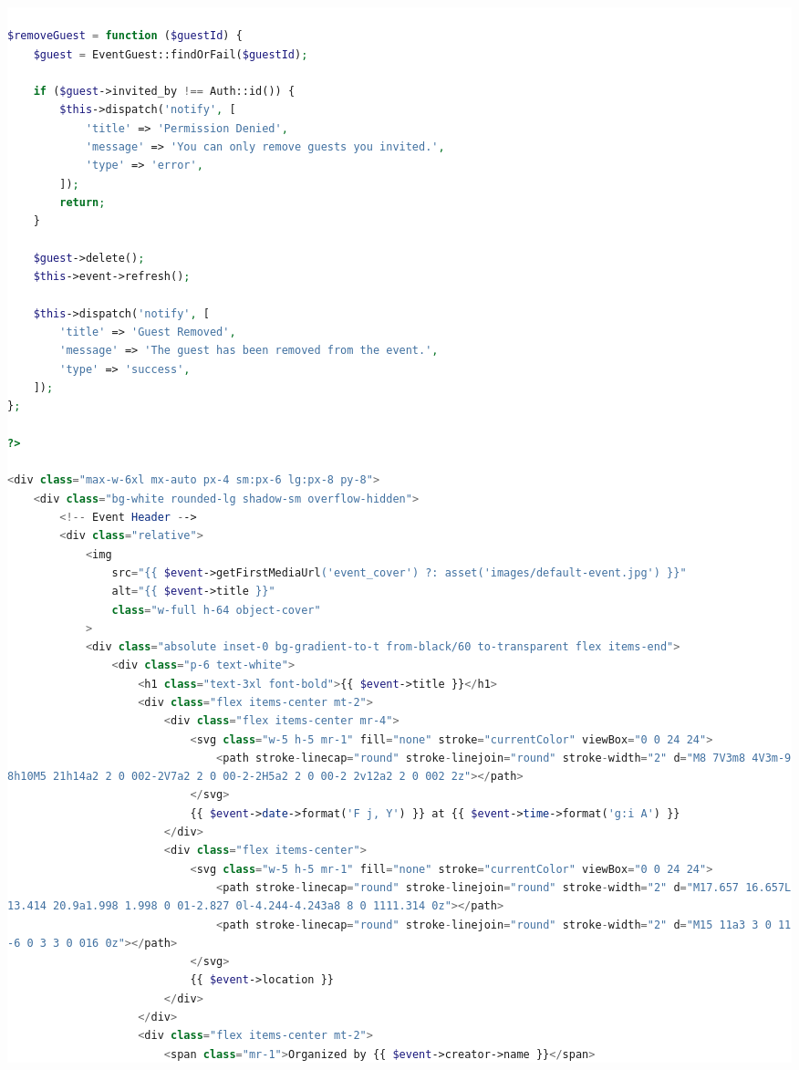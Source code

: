 ```php

$removeGuest = function ($guestId) {
    $guest = EventGuest::findOrFail($guestId);
    
    if ($guest->invited_by !== Auth::id()) {
        $this->dispatch('notify', [
            'title' => 'Permission Denied',
            'message' => 'You can only remove guests you invited.',
            'type' => 'error',
        ]);
        return;
    }
    
    $guest->delete();
    $this->event->refresh();
    
    $this->dispatch('notify', [
        'title' => 'Guest Removed',
        'message' => 'The guest has been removed from the event.',
        'type' => 'success',
    ]);
};

?>

<div class="max-w-6xl mx-auto px-4 sm:px-6 lg:px-8 py-8">
    <div class="bg-white rounded-lg shadow-sm overflow-hidden">
        <!-- Event Header -->
        <div class="relative">
            <img 
                src="{{ $event->getFirstMediaUrl('event_cover') ?: asset('images/default-event.jpg') }}" 
                alt="{{ $event->title }}" 
                class="w-full h-64 object-cover"
            >
            <div class="absolute inset-0 bg-gradient-to-t from-black/60 to-transparent flex items-end">
                <div class="p-6 text-white">
                    <h1 class="text-3xl font-bold">{{ $event->title }}</h1>
                    <div class="flex items-center mt-2">
                        <div class="flex items-center mr-4">
                            <svg class="w-5 h-5 mr-1" fill="none" stroke="currentColor" viewBox="0 0 24 24">
                                <path stroke-linecap="round" stroke-linejoin="round" stroke-width="2" d="M8 7V3m8 4V3m-9 8h10M5 21h14a2 2 0 002-2V7a2 2 0 00-2-2H5a2 2 0 00-2 2v12a2 2 0 002 2z"></path>
                            </svg>
                            {{ $event->date->format('F j, Y') }} at {{ $event->time->format('g:i A') }}
                        </div>
                        <div class="flex items-center">
                            <svg class="w-5 h-5 mr-1" fill="none" stroke="currentColor" viewBox="0 0 24 24">
                                <path stroke-linecap="round" stroke-linejoin="round" stroke-width="2" d="M17.657 16.657L13.414 20.9a1.998 1.998 0 01-2.827 0l-4.244-4.243a8 8 0 1111.314 0z"></path>
                                <path stroke-linecap="round" stroke-linejoin="round" stroke-width="2" d="M15 11a3 3 0 11-6 0 3 3 0 016 0z"></path>
                            </svg>
                            {{ $event->location }}
                        </div>
                    </div>
                    <div class="flex items-center mt-2">
                        <span class="mr-1">Organized by {{ $event->creator->name }}</span>
```